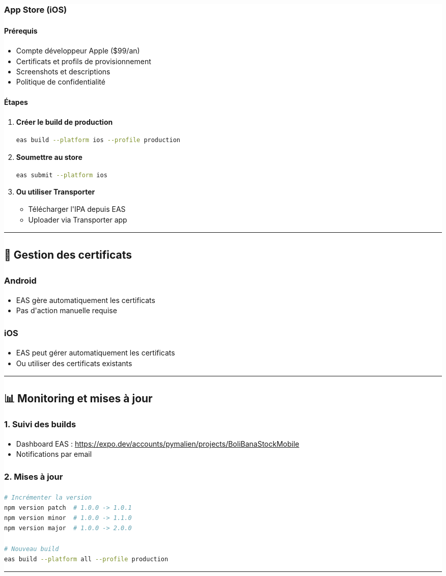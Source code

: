 ### App Store (iOS)

#### Prérequis
- Compte développeur Apple ($99/an)
- Certificats et profils de provisionnement
- Screenshots et descriptions
- Politique de confidentialité

#### Étapes
1. **Créer le build de production**
   ```bash
   eas build --platform ios --profile production
   ```

2. **Soumettre au store**
   ```bash
   eas submit --platform ios
   ```

3. **Ou utiliser Transporter**
   - Télécharger l'IPA depuis EAS
   - Uploader via Transporter app

---

## 🔐 Gestion des certificats

### Android
- EAS gère automatiquement les certificats
- Pas d'action manuelle requise

### iOS
- EAS peut gérer automatiquement les certificats
- Ou utiliser des certificats existants

---

## 📊 Monitoring et mises à jour

### 1. Suivi des builds
- Dashboard EAS : https://expo.dev/accounts/pymalien/projects/BoliBanaStockMobile
- Notifications par email

### 2. Mises à jour
```bash
# Incrémenter la version
npm version patch  # 1.0.0 -> 1.0.1
npm version minor  # 1.0.0 -> 1.1.0
npm version major  # 1.0.0 -> 2.0.0

# Nouveau build
eas build --platform all --profile production
```

---